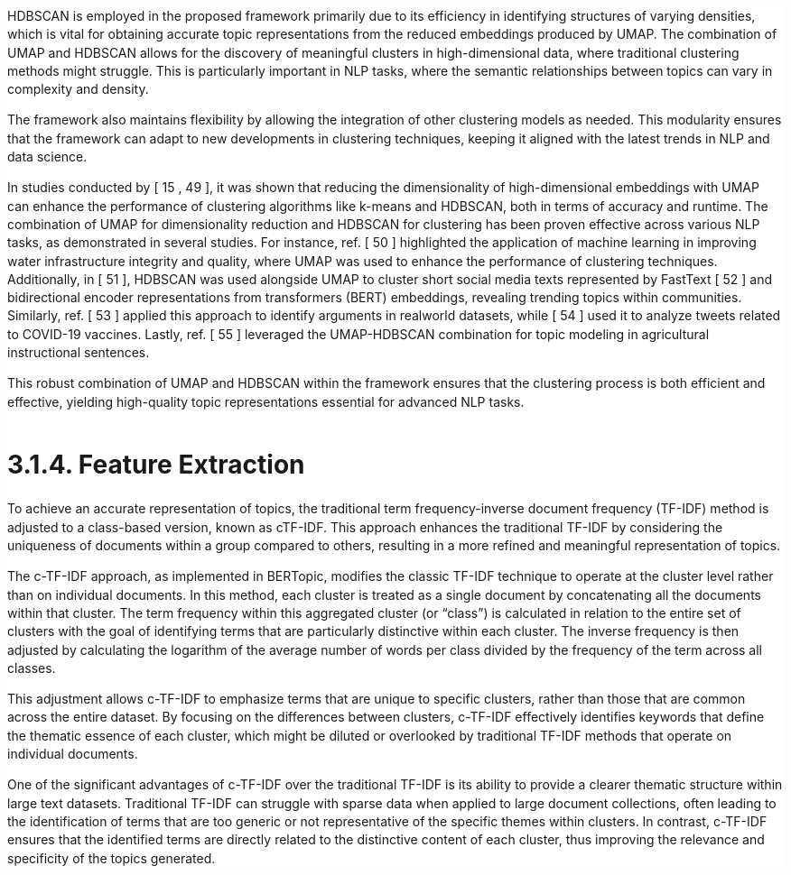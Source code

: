 HDBSCAN is employed in the proposed framework primarily due to its efficiency in identifying structures of varying densities, which is vital for obtaining accurate topic representations from the reduced embeddings produced by UMAP. The combination of UMAP and HDBSCAN allows for the discovery of meaningful clusters in high-dimensional data, where traditional clustering methods might struggle. This is particularly important in NLP tasks, where the semantic relationships between topics can vary in complexity and density.  

The framework also maintains flexibility by allowing the integration of other clustering models as needed. This modularity ensures that the framework can adapt to new developments in clustering techniques, keeping it aligned with the latest trends in NLP and data science.  

In studies conducted by [ 15 , 49 ], it was shown that reducing the dimensionality of high-dimensional embeddings with UMAP can enhance the performance of clustering algorithms like k-means and HDBSCAN, both in terms of accuracy and runtime. The combination of UMAP for dimensionality reduction and HDBSCAN for clustering has been proven effective across various NLP tasks, as demonstrated in several studies. For instance, ref. [ 50 ] highlighted the application of machine learning in improving water infrastructure integrity and quality, where UMAP was used to enhance the performance of clustering techniques. Additionally, in [ 51 ], HDBSCAN was used alongside UMAP to cluster short social media texts represented by FastText [ 52 ] and bidirectional encoder representations from transformers (BERT) embeddings, revealing trending topics within communities. Similarly, ref. [ 53 ] applied this approach to identify arguments in realworld datasets, while [ 54 ] used it to analyze tweets related to COVID-19 vaccines. Lastly, ref. [ 55 ] leveraged the UMAP-HDBSCAN combination for topic modeling in agricultural instructional sentences.  

This robust combination of UMAP and HDBSCAN within the framework ensures that the clustering process is both efficient and effective, yielding high-quality topic representations essential for advanced NLP tasks.  

# 3.1.4. Feature Extraction  

To achieve an accurate representation of topics, the traditional term frequency-inverse document frequency (TF-IDF) method is adjusted to a class-based version, known as cTF-IDF. This approach enhances the traditional TF-IDF by considering the uniqueness of documents within a group compared to others, resulting in a more refined and meaningful representation of topics.  

The c-TF-IDF approach, as implemented in BERTopic, modifies the classic TF-IDF technique to operate at the cluster level rather than on individual documents. In this method, each cluster is treated as a single document by concatenating all the documents within that cluster. The term frequency within this aggregated cluster (or “class”) is calculated in relation to the entire set of clusters with the goal of identifying terms that are particularly distinctive within each cluster. The inverse frequency is then adjusted by calculating the logarithm of the average number of words per class divided by the frequency of the term across all classes.  

This adjustment allows c-TF-IDF to emphasize terms that are unique to specific clusters, rather than those that are common across the entire dataset. By focusing on the differences between clusters, c-TF-IDF effectively identifies keywords that define the thematic essence of each cluster, which might be diluted or overlooked by traditional TF-IDF methods that operate on individual documents.  

One of the significant advantages of c-TF-IDF over the traditional TF-IDF is its ability to provide a clearer thematic structure within large text datasets. Traditional TF-IDF can struggle with sparse data when applied to large document collections, often leading to the identification of terms that are too generic or not representative of the specific themes within clusters. In contrast, c-TF-IDF ensures that the identified terms are directly related to the distinctive content of each cluster, thus improving the relevance and specificity of the topics generated.  
